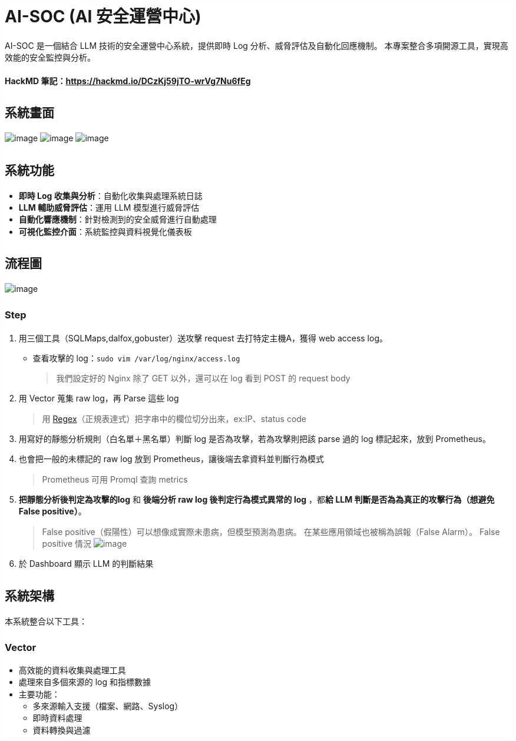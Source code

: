 # AI-SOC (AI 安全運營中心)
AI-SOC 是一個結合 LLM 技術的安全運營中心系統，提供即時 Log 分析、威脅評估及自動化回應機制。
本專案整合多項開源工具，實現高效能的安全監控與分析。

#### HackMD 筆記：https://hackmd.io/DCzKj59jTO-wrVg7Nu6fEg
## 系統畫面
![image](https://github.com/user-attachments/assets/39022ca7-2b76-4e1c-bcf2-2a8644c9eef2)
![image](https://github.com/user-attachments/assets/f10537d8-c944-4e85-93de-8a56f6d80933)
![image](https://github.com/user-attachments/assets/d79c0a8b-0e1b-4da1-abf2-8455257e30ca)


## 系統功能

- **即時 Log 收集與分析**：自動化收集與處理系統日誌
- **LLM 輔助威脅評估**：運用 LLM 模型進行威脅評估
- **自動化響應機制**：針對檢測到的安全威脅進行自動處理
- **可視化監控介面**：系統監控與資料視覺化儀表板

## 流程圖
![image](https://github.com/user-attachments/assets/1ebb295f-4bae-4631-b4a4-798b0bd18211)


### Step
1. 用三個工具（SQLMaps,dalfox,gobuster）送攻擊 request 去打特定主機A，獲得 web access log。
    -  查看攻擊的 log：`sudo vim /var/log/nginx/access.log`
        >  我們設定好的 Nginx 除了 GET 以外，還可以在 log 看到 POST 的 request body
2. 用 Vector 蒐集 raw log，再 Parse 這些 log
    > 用 [Regex](https://tw.alphacamp.co/blog/regex)（正規表達式）把字串中的欄位切分出來，ex:IP、status code

5. 用寫好的靜態分析規則（白名單＋黑名單）判斷 log 是否為攻擊，若為攻擊則把該 parse 過的 log 標記起來，放到 Prometheus。
7. 也會把一般的未標記的 raw log 放到 Prometheus，讓後端去拿資料並判斷行為模式
    > Prometheus 可用 Promql 查詢 metrics
9. **把靜態分析後判定為攻擊的log** 和 **後端分析 raw log 後判定行為模式異常的 log** ，都**給 LLM 判斷是否為為真正的攻擊行為（想避免 False positive）**。
    > False positive（假陽性）可以想像成實際未患病，但模型預測為患病。
    > 在某些應用領域也被稱為誤報（False Alarm）。
    > False positive 情況
![image](https://hackmd.io/_uploads/r1ENt3NGxx.png)


12. 於 Dashboard 顯示 LLM 的判斷結果
## 系統架構

本系統整合以下工具：

### Vector
- 高效能的資料收集與處理工具
- 處理來自多個來源的 log 和指標數據
- 主要功能：
  - 多來源輸入支援（檔案、網路、Syslog）
  - 即時資料處理
  - 資料轉換與過濾

